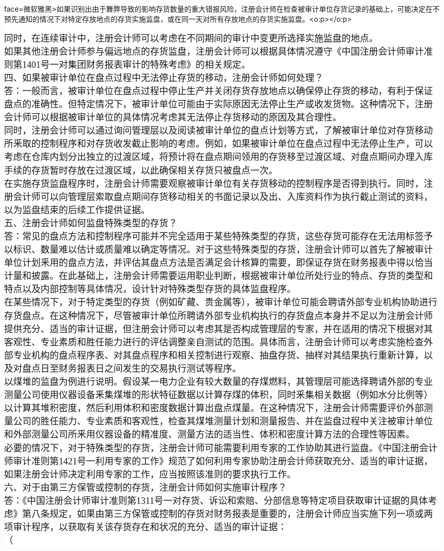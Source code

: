 face=微软雅黑>如果识别出由于舞弊导致的影响存货数量的重大错报风险，注册会计师在检查被审计单位存货记录的基础上，可能决定在不预先通知的情况下对特定存放地点的存货实施监盘，或在同一天对所有存放地点的存货实施监盘。<SPAN 
lang=EN-US><o:p></o:p></SPAN></FONT></FONT></P>
<P class=doc-a1 style="LAYOUT-GRID-MODE: char; MARGIN: auto 0cm"><FONT 
size=4><FONT face=微软雅黑>同时，在连续审计中，注册会计师可以考虑在不同期间的审计中变更所选择实施监盘的地点。<SPAN 
lang=EN-US><o:p></o:p></SPAN></FONT></FONT></P>
<P class=doc-a1 style="LAYOUT-GRID-MODE: char; MARGIN: auto 0cm"><FONT 
size=4><FONT face=微软雅黑>如果其他注册会计师参与偏远地点的存货监盘，注册会计师可以根据具体情况遵守《中国注册会计师审计准则第<SPAN 
lang=EN-US>1401</SPAN>号一对集团财务报表审计的特殊考虑》的相关规定。<SPAN 
lang=EN-US><o:p></o:p></SPAN></FONT></FONT></P>
<P class=doc-a1 style="LAYOUT-GRID-MODE: char; MARGIN: auto 0cm"><FONT 
size=4><FONT face=微软雅黑>四、如果被审计单位在盘点过程中无法停止存货的移动，注册会计师如何处理？<SPAN 
lang=EN-US><o:p></o:p></SPAN></FONT></FONT></P>
<P class=doc-a1 style="LAYOUT-GRID-MODE: char; MARGIN: auto 0cm"><FONT 
size=4><FONT 
face=微软雅黑>答：一般而言，被审计单位在盘点过程中停止生产并关闭存货存放地点以确保停止存货的移动，有利于保证盘点的准确性。但特定情况下，被审计单位可能由于实际原因无法停止生产或收发货物。这种情况下，注册会计师可以根据被审计单位的具体情况考虑其无法停止存货移动的原因及其合理性。<SPAN 
lang=EN-US><o:p></o:p></SPAN></FONT></FONT></P>
<P class=doc-a1 style="LAYOUT-GRID-MODE: char; MARGIN: auto 0cm"><FONT 
size=4><FONT 
face=微软雅黑>同时，注册会计师可以通过询问管理层以及阅读被审计单位的盘点计划等方式，了解被审计单位对存货移动所釆取的控制程序和对存货收发截止影响的考虑。例如，如果被审计单位在盘点过程中无法停止生产，可以考虑在仓库内划分出独立的过渡区域，将预计将在盘点期间领用的存货移至过渡区域、对盘点期间办理入库手续的存货暂时存放在过渡区域，以此确保相关存货只被盘点一次。<SPAN 
lang=EN-US><o:p></o:p></SPAN></FONT></FONT></P>
<P class=doc-a1 style="LAYOUT-GRID-MODE: char; MARGIN: auto 0cm"><FONT 
size=4><FONT 
face=微软雅黑>在实施存货监盘程序时，注册会计师需要观察被审计单位有关存货移动的控制程序是否得到执行。同时，注册会计师可以向管理层索取盘点期间存货移动相关的书面记录以及出、入库资料作为执行截止测试的资料，以为监盘结束的后续工作提供证据。<SPAN 
lang=EN-US><o:p></o:p></SPAN></FONT></FONT></P>
<P class=doc-a1 style="LAYOUT-GRID-MODE: char; MARGIN: auto 0cm"><FONT 
size=4><FONT face=微软雅黑>五、注册会计师如何监盘特殊类型的存货？<SPAN 
lang=EN-US><o:p></o:p></SPAN></FONT></FONT></P>
<P class=doc-a1 style="LAYOUT-GRID-MODE: char; MARGIN: auto 0cm"><FONT 
size=4><FONT 
face=微软雅黑>答：常见的盘点方法和控制程序可能并不完全适用于某些特殊类型的存货，这些存货可能存在无法用标签予以标识、数量难以估计或质量难以确定等情况。对于这些特殊类型的存货，注册会计师可以首先了解被审计单位计划釆用的盘点方法，并评估其盘点方法是否满足会计核算的需要，即保证存货在财务报表中得以恰当计量和披露。在此基础上，注册会计师需要运用职业判断，根据被审计单位所处行业的特点、存货的类型和特点以及内部控制等具体情况，设计针对特殊类型存货的具体监盘程序。<SPAN 
lang=EN-US><o:p></o:p></SPAN></FONT></FONT></P>
<P class=doc-a1 style="LAYOUT-GRID-MODE: char; MARGIN: auto 0cm"><FONT 
size=4><FONT 
face=微软雅黑>在某些情况下，对于特定类型的存货（例如矿藏、贵金属等），被审计单位可能会聘请外部专业机构协助进行存货盘点。在这种情况下，尽管被审计单位所聘请外部专业机构执行的存货盘点本身并不足以为注册会计师提供充分、适当的审计证据，但注册会计师可以考虑其是否构成管理层的专家，并在适用的情况下根据对其客观性、专业素质和胜任能力进行的评估调整亲自测试的范围。具体而言，注册会计师可以考虑实施检查外部专业机构的盘点程序表、对其盘点程序和相关控制进行观察、抽盘存货、抽样对其结果执行重新计算，以及对盘点日至财务报表日之间发生的交易执行测试等程序。<SPAN 
lang=EN-US><o:p></o:p></SPAN></FONT></FONT></P>
<P class=doc-a1 style="LAYOUT-GRID-MODE: char; MARGIN: auto 0cm"><FONT 
size=4><FONT 
face=微软雅黑>以煤堆的监盘为例进行说明。假设某一电力企业有较大数量的存煤燃料，其管理层可能选择聘请外部的专业测量公司使用仪器设备釆集煤堆的形状特征数据以计算存煤的体积，同时釆集相关数据（例如水分比例等）以计算其堆积密度，然后利用体积和密度数据计算出盘点煤量。在这种情况下，注册会计师需要评价外部测量公司的胜任能力、专业素质和客观性，检查其煤堆测量计划和测量报告、并在监盘过程中关注被审计单位和外部测量公司所釆用仪器设备的精准度、测量方法的适当性、体积和密度计算方法的合理性等因素。<SPAN 
lang=EN-US><o:p></o:p></SPAN></FONT></FONT></P>
<P class=doc-a1 style="LAYOUT-GRID-MODE: char; MARGIN: auto 0cm"><FONT 
size=4><FONT 
face=微软雅黑>必要的情况下，对于特殊类型的存货，注册会计师可能需要利用专家的工作协助其进行监盘。《中国注册会计师审计准则第<SPAN 
lang=EN-US>1421</SPAN>号一利用专家的工作》规范了如何利用专家协助注册会计师获取充分、适当的审计证据，如果注册会计师决定利用专家的工作，应当按照该准则的要求执行工作。<SPAN 
lang=EN-US><o:p></o:p></SPAN></FONT></FONT></P>
<P class=doc-a1 style="LAYOUT-GRID-MODE: char; MARGIN: auto 0cm"><FONT 
size=4><FONT face=微软雅黑>六、对于由第三方保管或控制的存货，注册会计师如何实施审计程序？<SPAN 
lang=EN-US><o:p></o:p></SPAN></FONT></FONT></P>
<P class=doc-a1 style="LAYOUT-GRID-MODE: char; MARGIN: auto 0cm"><FONT 
size=4><FONT face=微软雅黑>答：《中国注册会计师审计准则第<SPAN 
lang=EN-US>1311</SPAN>号一对存货、诉讼和索赔、分部信息等特定项目获取审计证据的具体考虑》第八条规定，如果由第三方保管或控制的存货对财务报表是重要的，注册会计师应当实施下列一项或两项审计程序，以获取有关该存货存在和状况的充分、适当的审计证据：<SPAN 
lang=EN-US><o:p></o:p></SPAN></FONT></FONT></P>
<P class=doc-a1 style="LAYOUT-GRID-MODE: char; MARGIN: auto 0cm"><FONT 
size=4><FONT face=微软雅黑>（<SPAN 